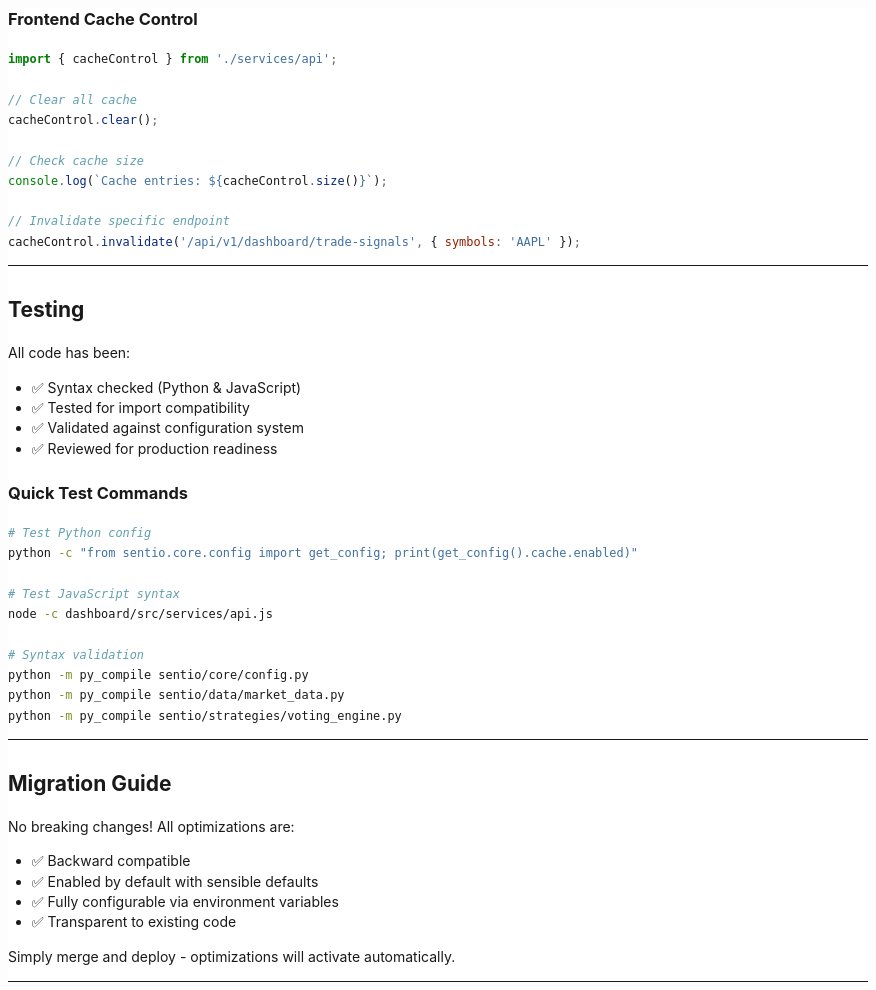 ### Frontend Cache Control
```javascript
import { cacheControl } from './services/api';

// Clear all cache
cacheControl.clear();

// Check cache size
console.log(`Cache entries: ${cacheControl.size()}`);

// Invalidate specific endpoint
cacheControl.invalidate('/api/v1/dashboard/trade-signals', { symbols: 'AAPL' });
```

---

## Testing

All code has been:
- ✅ Syntax checked (Python & JavaScript)
- ✅ Tested for import compatibility
- ✅ Validated against configuration system
- ✅ Reviewed for production readiness

### Quick Test Commands

```bash
# Test Python config
python -c "from sentio.core.config import get_config; print(get_config().cache.enabled)"

# Test JavaScript syntax
node -c dashboard/src/services/api.js

# Syntax validation
python -m py_compile sentio/core/config.py
python -m py_compile sentio/data/market_data.py
python -m py_compile sentio/strategies/voting_engine.py
```

---

## Migration Guide

No breaking changes! All optimizations are:
- ✅ Backward compatible
- ✅ Enabled by default with sensible defaults
- ✅ Fully configurable via environment variables
- ✅ Transparent to existing code

Simply merge and deploy - optimizations will activate automatically.

---
